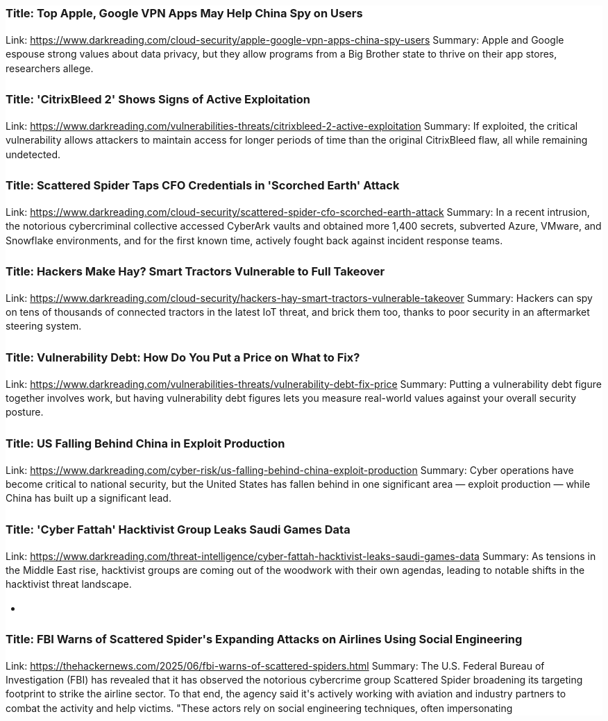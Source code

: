 ### Title: Top Apple, Google VPN Apps May Help China Spy on Users
Link: https://www.darkreading.com/cloud-security/apple-google-vpn-apps-china-spy-users
Summary: Apple and Google espouse strong values about data privacy, but they allow programs from a Big Brother state to thrive on their app stores, researchers allege.

### Title: 'CitrixBleed 2' Shows Signs of Active Exploitation
Link: https://www.darkreading.com/vulnerabilities-threats/citrixbleed-2-active-exploitation
Summary: If exploited, the critical vulnerability allows attackers to maintain access for longer periods of time than the original CitrixBleed flaw, all while remaining undetected.

### Title: Scattered Spider Taps CFO Credentials in 'Scorched Earth' Attack
Link: https://www.darkreading.com/cloud-security/scattered-spider-cfo-scorched-earth-attack
Summary: In a recent intrusion, the notorious cybercriminal collective accessed CyberArk vaults and obtained more 1,400 secrets, subverted Azure, VMware, and Snowflake environments, and for the first known time, actively fought back against incident response teams.

### Title: Hackers Make Hay? Smart Tractors Vulnerable to Full Takeover
Link: https://www.darkreading.com/cloud-security/hackers-hay-smart-tractors-vulnerable-takeover
Summary: Hackers can spy on tens of thousands of connected tractors in the latest IoT threat, and brick them too, thanks to poor security in an aftermarket steering system.

### Title: Vulnerability Debt: How Do You Put a Price on What to Fix?
Link: https://www.darkreading.com/vulnerabilities-threats/vulnerability-debt-fix-price
Summary: Putting a vulnerability debt figure together involves work, but having vulnerability debt figures lets you measure real-world values against your overall security posture.

### Title: US Falling Behind China in Exploit Production
Link: https://www.darkreading.com/cyber-risk/us-falling-behind-china-exploit-production
Summary: Cyber operations have become critical to national security, but the United States has fallen behind in one significant area — exploit production — while China has built up a significant lead.

### Title: 'Cyber Fattah' Hacktivist Group Leaks Saudi Games Data
Link: https://www.darkreading.com/threat-intelligence/cyber-fattah-hacktivist-leaks-saudi-games-data
Summary: As tensions in the Middle East rise, hacktivist groups are coming out of the woodwork with their own agendas, leading to notable shifts in the hacktivist threat landscape.

 - 
### Title: FBI Warns of Scattered Spider's Expanding Attacks on Airlines Using Social Engineering
Link: https://thehackernews.com/2025/06/fbi-warns-of-scattered-spiders.html
Summary: The U.S. Federal Bureau of Investigation (FBI) has revealed that it has observed the notorious cybercrime group Scattered Spider broadening its targeting footprint to strike the airline sector.
To that end, the agency said it's actively working with aviation and industry partners to combat the activity and help victims.
"These actors rely on social engineering techniques, often impersonating
